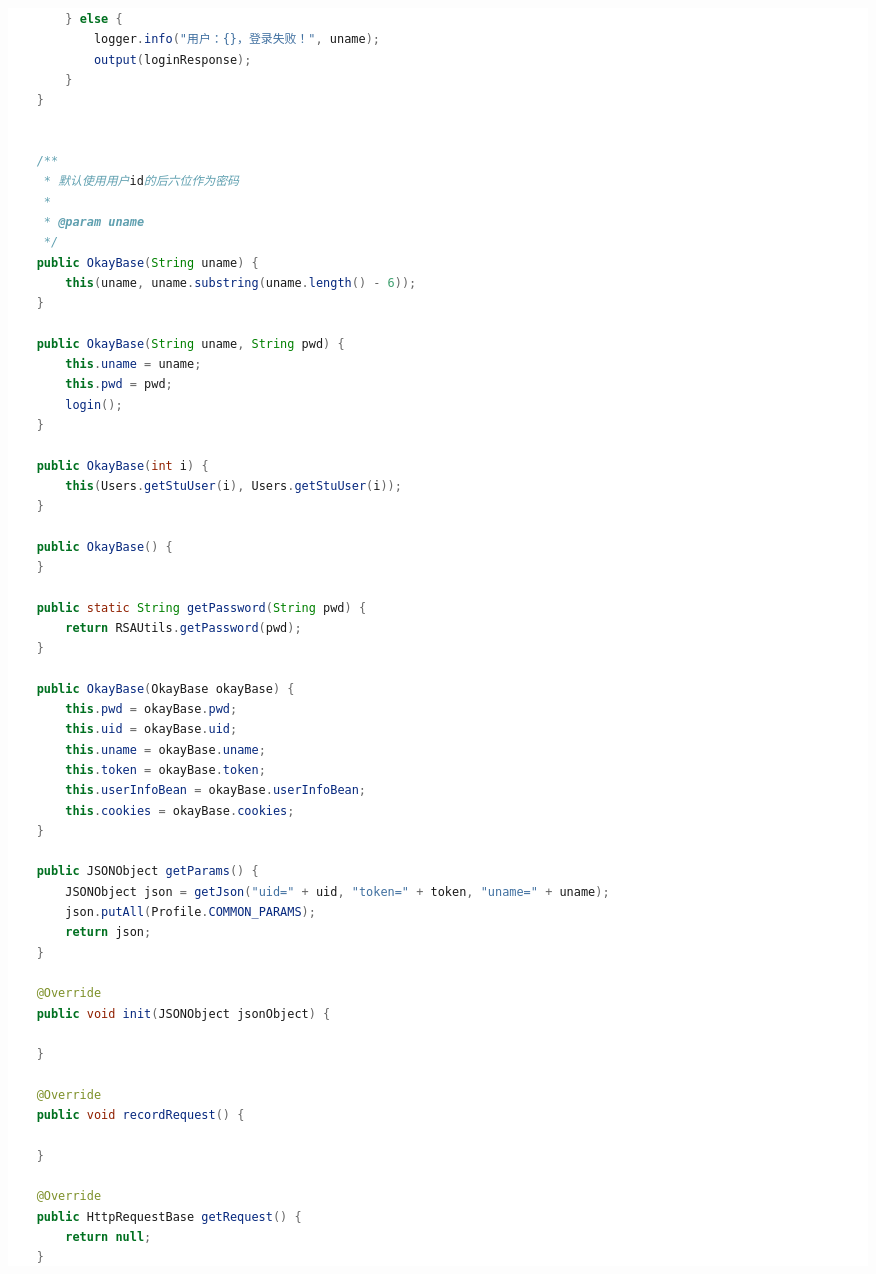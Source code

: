 ```Java
        } else {
            logger.info("用户：{}，登录失败！", uname);
            output(loginResponse);
        }
    }


    /**
     * 默认使用用户id的后六位作为密码
     *
     * @param uname
     */
    public OkayBase(String uname) {
        this(uname, uname.substring(uname.length() - 6));
    }

    public OkayBase(String uname, String pwd) {
        this.uname = uname;
        this.pwd = pwd;
        login();
    }

    public OkayBase(int i) {
        this(Users.getStuUser(i), Users.getStuUser(i));
    }

    public OkayBase() {
    }

    public static String getPassword(String pwd) {
        return RSAUtils.getPassword(pwd);
    }

    public OkayBase(OkayBase okayBase) {
        this.pwd = okayBase.pwd;
        this.uid = okayBase.uid;
        this.uname = okayBase.uname;
        this.token = okayBase.token;
        this.userInfoBean = okayBase.userInfoBean;
        this.cookies = okayBase.cookies;
    }

    public JSONObject getParams() {
        JSONObject json = getJson("uid=" + uid, "token=" + token, "uname=" + uname);
        json.putAll(Profile.COMMON_PARAMS);
        return json;
    }

    @Override
    public void init(JSONObject jsonObject) {

    }

    @Override
    public void recordRequest() {

    }

    @Override
    public HttpRequestBase getRequest() {
        return null;
    }

```